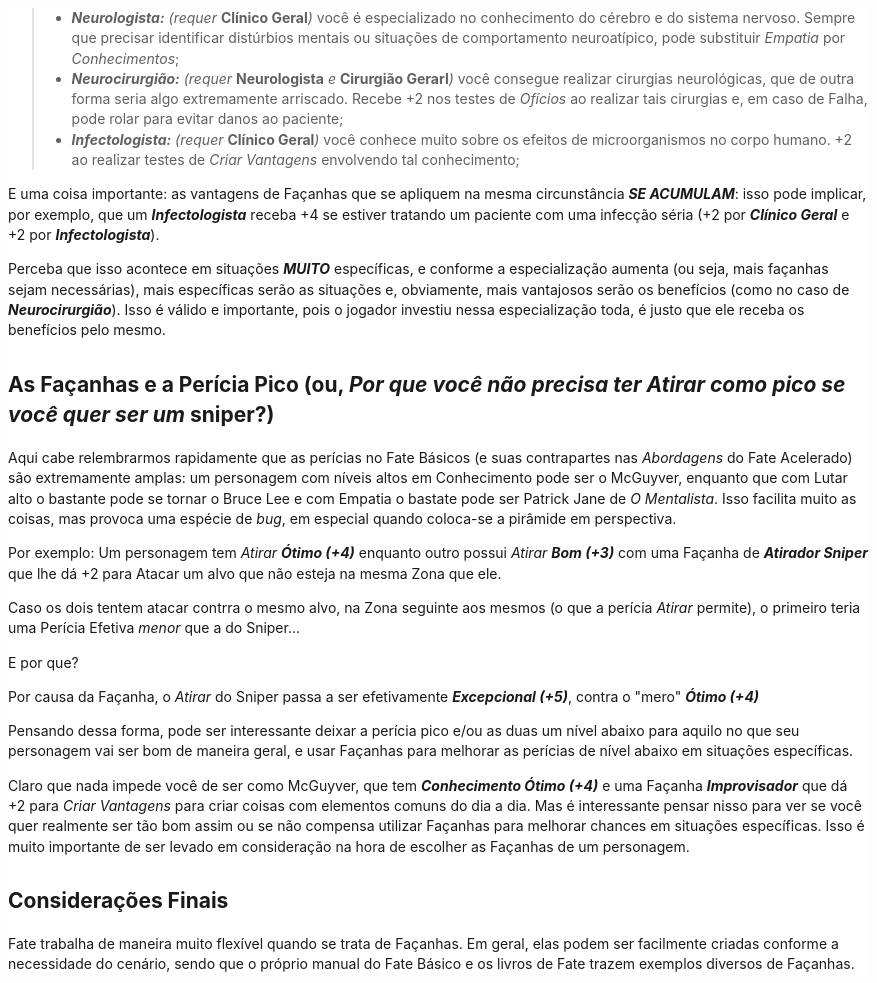 > + _**Neurologista:** (requer_ **Clínico Geral**_)_ você é especializado no conhecimento do cérebro e do sistema nervoso. Sempre que precisar identificar distúrbios mentais ou situações de comportamento neuroatípico, pode substituir _Empatia_ por _Conhecimentos_;
> + _**Neurocirurgião:** (requer_ **Neurologista** _e_ **Cirurgião Gerarl**_)_ você consegue realizar cirurgias neurológicas, que de outra forma seria algo extremamente arriscado. Recebe +2 nos testes de _Ofícios_ ao realizar tais cirurgias e, em caso de Falha, pode rolar para evitar danos ao paciente;
> + _**Infectologista:** (requer_ **Clínico Geral**_)_ você conhece muito sobre os efeitos de microorganismos no corpo humano. +2 ao realizar testes de _Criar Vantagens_ envolvendo tal conhecimento;
 
E uma coisa importante: as vantagens de Façanhas que se apliquem na mesma circunstância _**SE ACUMULAM**_: isso pode implicar, por exemplo, que um _**Infectologista**_ receba +4 se estiver tratando um paciente com uma infecção séria (+2 por _**Clínico Geral**_ e +2 por _**Infectologista**_). 

Perceba que isso acontece em situações _**MUITO**_ específicas, e conforme a especialização aumenta (ou seja, mais façanhas sejam necessárias), mais específicas serão as situações e, obviamente, mais vantajosos serão os benefícios (como no caso de _**Neurocirurgião**_). Isso é válido e importante, pois o jogador investiu nessa especialização toda, é justo que ele receba os benefícios pelo mesmo.

## As Façanhas e a Perícia Pico (ou, _Por que você não precisa ter Atirar como pico se você quer ser um_ sniper?)

Aqui cabe relembrarmos rapidamente que as perícias no Fate Básicos (e suas contrapartes nas _Abordagens_ do Fate Acelerado) são extremamente amplas: um personagem com níveis altos em Conhecimento pode ser o McGuyver, enquanto que com Lutar alto o bastante pode se tornar o Bruce Lee e com Empatia o bastate pode ser Patrick Jane de _O Mentalista_. Isso facilita muito as coisas, mas provoca uma espécie de _bug_, em especial quando coloca-se a pirâmide em perspectiva.

Por exemplo: Um personagem tem _Atirar_ _**Ótimo (+4)**_ enquanto outro possui _Atirar **Bom (+3)**_ com uma Façanha de _**Atirador Sniper**_ que lhe dá +2 para Atacar um alvo que não esteja na mesma Zona que ele.

Caso os dois tentem atacar contrra o mesmo alvo, na Zona seguinte aos mesmos (o que a perícia _Atirar_ permite), o primeiro teria uma Perícia Efetiva _menor_ que a do Sniper... 

E por que?

Por causa da Façanha, o _Atirar_ do Sniper passa a ser efetivamente _**Excepcional (+5)**_, contra o "mero" _**Ótimo (+4)**_

Pensando dessa forma, pode ser interessante deixar a perícia pico e/ou as duas um nível abaixo para aquilo no que seu personagem vai ser bom de maneira geral, e usar Façanhas para melhorar as perícias de nível abaixo em situações específicas.

Claro que nada impede você de ser como McGuyver, que tem _**Conhecimento Ótimo (+4)**_ e uma Façanha _**Improvisador**_ que dá +2 para _Criar Vantagens_ para criar coisas com elementos comuns do dia a dia. Mas é interessante pensar nisso para ver se você quer realmente ser tão bom assim ou se não compensa utilizar Façanhas para melhorar chances em situações específicas. Isso é muito importante de ser levado em consideração na hora de escolher as Façanhas de um personagem.

## Considerações Finais

Fate trabalha de maneira muito flexível quando se trata de Façanhas. Em geral, elas podem ser facilmente criadas conforme a necessidade do cenário, sendo que o próprio manual do Fate Básico e os livros de Fate trazem exemplos diversos de Façanhas.
